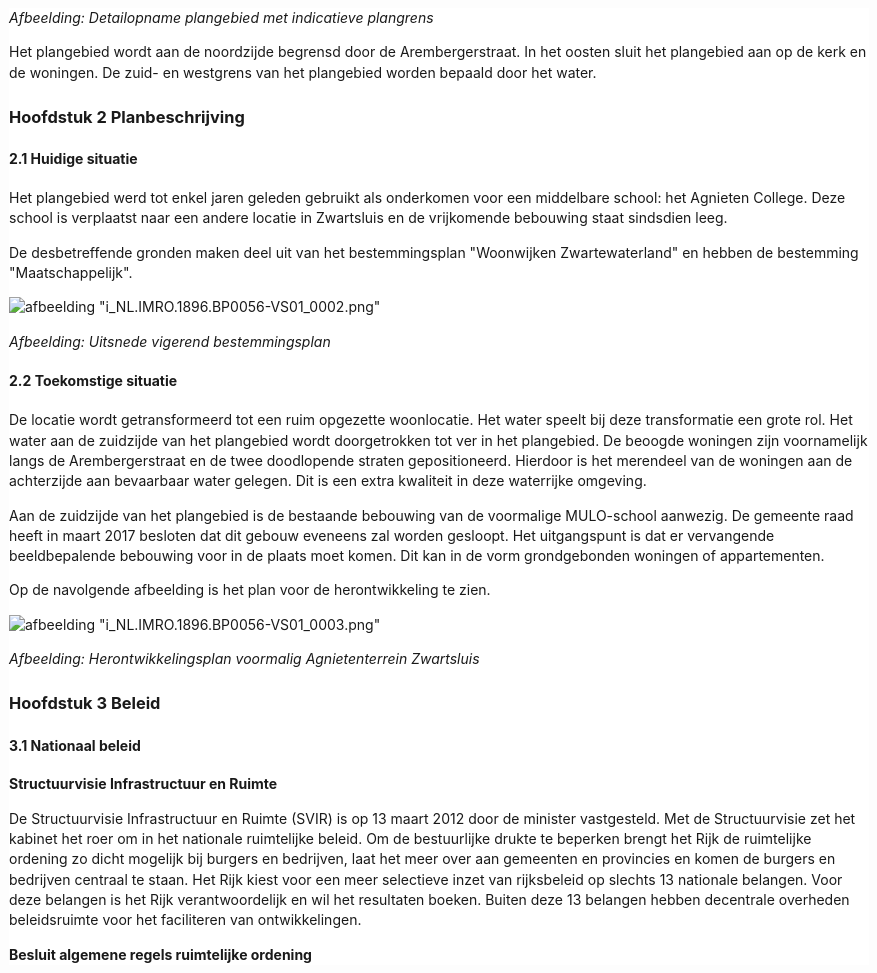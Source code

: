 *Afbeelding: Detailopname plangebied met indicatieve plangrens*

Het plangebied wordt aan de noordzijde begrensd door de Arembergerstraat. In het oosten sluit het plangebied aan op de kerk en de woningen. De zuid\- en westgrens van het plangebied worden bepaald door het water.

### Hoofdstuk 2 Planbeschrijving

#### 2\.1 Huidige situatie

Het plangebied werd tot enkel jaren geleden gebruikt als onderkomen voor een middelbare school: het Agnieten College. Deze school is verplaatst naar een andere locatie in Zwartsluis en de vrijkomende bebouwing staat sindsdien leeg.

De desbetreffende gronden maken deel uit van het bestemmingsplan "Woonwijken Zwartewaterland" en hebben de bestemming "Maatschappelijk".

![afbeelding "i_NL.IMRO.1896.BP0056-VS01_0002.png"](i_NL.IMRO.1896.BP0056-VS01_0002.png)

*Afbeelding: Uitsnede vigerend bestemmingsplan*

#### 2\.2 Toekomstige situatie

De locatie wordt getransformeerd tot een ruim opgezette woonlocatie. Het water speelt bij deze transformatie een grote rol. Het water aan de zuidzijde van het plangebied wordt doorgetrokken tot ver in het plangebied. De beoogde woningen zijn voornamelijk langs de Arembergerstraat en de twee doodlopende straten gepositioneerd. Hierdoor is het merendeel van de woningen aan de achterzijde aan bevaarbaar water gelegen. Dit is een extra kwaliteit in deze waterrijke omgeving.

Aan de zuidzijde van het plangebied is de bestaande bebouwing van de voormalige MULO\-school aanwezig. De gemeente raad heeft in maart 2017 besloten dat dit gebouw eveneens zal worden gesloopt. Het uitgangspunt is dat er vervangende beeldbepalende bebouwing voor in de plaats moet komen. Dit kan in de vorm grondgebonden woningen of appartementen.

Op de navolgende afbeelding is het plan voor de herontwikkeling te zien.

![afbeelding "i_NL.IMRO.1896.BP0056-VS01_0003.png"](i_NL.IMRO.1896.BP0056-VS01_0003.png)

*Afbeelding: Herontwikkelingsplan voormalig Agnietenterrein Zwartsluis*

### Hoofdstuk 3 Beleid

#### 3\.1 Nationaal beleid

**Structuurvisie Infrastructuur en Ruimte**

De Structuurvisie Infrastructuur en Ruimte (SVIR) is op 13 maart 2012 door de minister vastgesteld. Met de Structuurvisie zet het kabinet het roer om in het nationale ruimtelijke beleid. Om de bestuurlijke drukte te beperken brengt het Rijk de ruimtelijke ordening zo dicht mogelijk bij burgers en bedrijven, laat het meer over aan gemeenten en provincies en komen de burgers en bedrijven centraal te staan. Het Rijk kiest voor een meer selectieve inzet van rijksbeleid op slechts 13 nationale belangen. Voor deze belangen is het Rijk verantwoordelijk en wil het resultaten boeken. Buiten deze 13 belangen hebben decentrale overheden beleidsruimte voor het faciliteren van ontwikkelingen.

**Besluit algemene regels ruimtelijke ordening**

